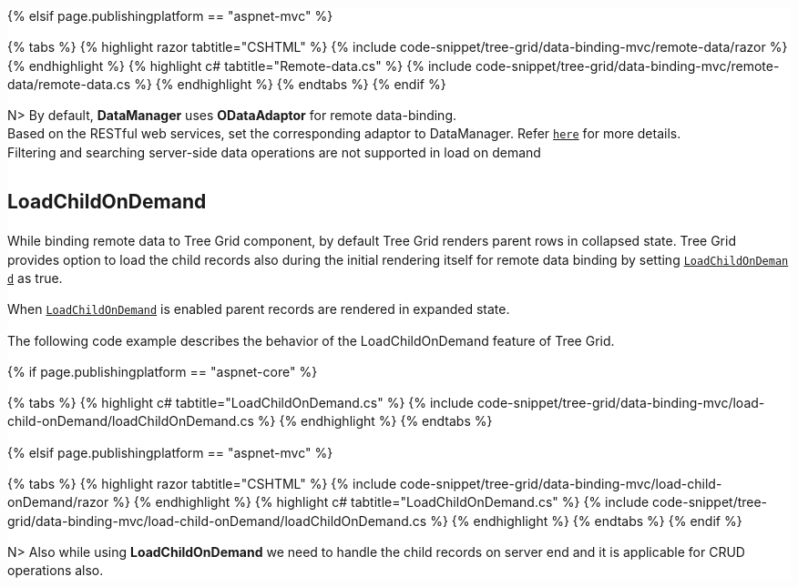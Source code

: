 {% elsif page.publishingplatform == "aspnet-mvc" %}

{% tabs %}
{% highlight razor tabtitle="CSHTML" %}
{% include code-snippet/tree-grid/data-binding-mvc/remote-data/razor %}
{% endhighlight %}
{% highlight c# tabtitle="Remote-data.cs" %}
{% include code-snippet/tree-grid/data-binding-mvc/remote-data/remote-data.cs %}
{% endhighlight %}
{% endtabs %}
{% endif %}



N> By default, **DataManager** uses **ODataAdaptor** for remote data-binding.
<br/> Based on the RESTful web services, set the corresponding adaptor to DataManager. Refer [`here`](https://ej2.syncfusion.com/documentation/data/adaptors/?no-cache=1) for more details.
<br/> Filtering and searching server-side data operations are not supported in load on demand

## LoadChildOnDemand

While binding remote data to Tree Grid component, by default Tree Grid renders parent rows in collapsed state. Tree Grid provides option to load the child records also during the initial rendering itself for remote data binding by setting [`LoadChildOnDemand`](https://help.syncfusion.com/cr/aspnetmvc-js2/Syncfusion.EJ2.TreeGrid.TreeGrid.html#Syncfusion_EJ2_TreeGrid_TreeGrid_LoadChildOnDemand) as true.

When [`LoadChildOnDemand`](https://help.syncfusion.com/cr/aspnetmvc-js2/Syncfusion.EJ2.TreeGrid.TreeGrid.html#Syncfusion_EJ2_TreeGrid_TreeGrid_LoadChildOnDemand) is enabled parent records are rendered in expanded state.

The following code example describes the behavior of the LoadChildOnDemand feature of Tree Grid.

{% if page.publishingplatform == "aspnet-core" %}

{% tabs %}
{% highlight c# tabtitle="LoadChildOnDemand.cs" %}
{% include code-snippet/tree-grid/data-binding-mvc/load-child-onDemand/loadChildOnDemand.cs %}
{% endhighlight %}
{% endtabs %}

{% elsif page.publishingplatform == "aspnet-mvc" %}

{% tabs %}
{% highlight razor tabtitle="CSHTML" %}
{% include code-snippet/tree-grid/data-binding-mvc/load-child-onDemand/razor %}
{% endhighlight %}
{% highlight c# tabtitle="LoadChildOnDemand.cs" %}
{% include code-snippet/tree-grid/data-binding-mvc/load-child-onDemand/loadChildOnDemand.cs %}
{% endhighlight %}
{% endtabs %}
{% endif %}



N> Also while using **LoadChildOnDemand** we need to handle the child records on server end and it is applicable for CRUD operations also.
